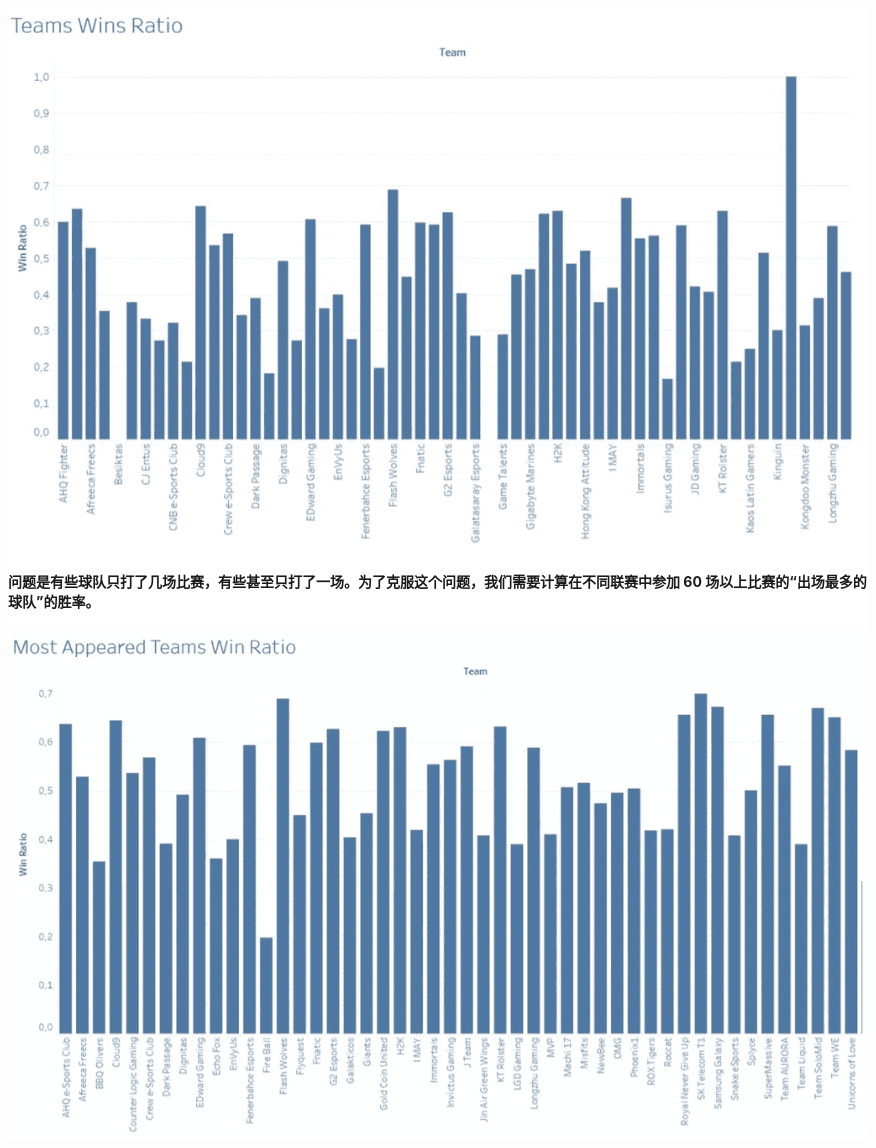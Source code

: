 ****![](img/5d97f38f77a58cf180e9beb93f768bd9.png)****

****问题是有些球队只打了几场比赛，有些甚至只打了一场。为了克服这个问题，我们需要计算在不同联赛中参加 60 场以上比赛的“出场最多的球队”的胜率。****

****![](img/a4c3d9a192f16acbda04d3619883a31f.png)****
